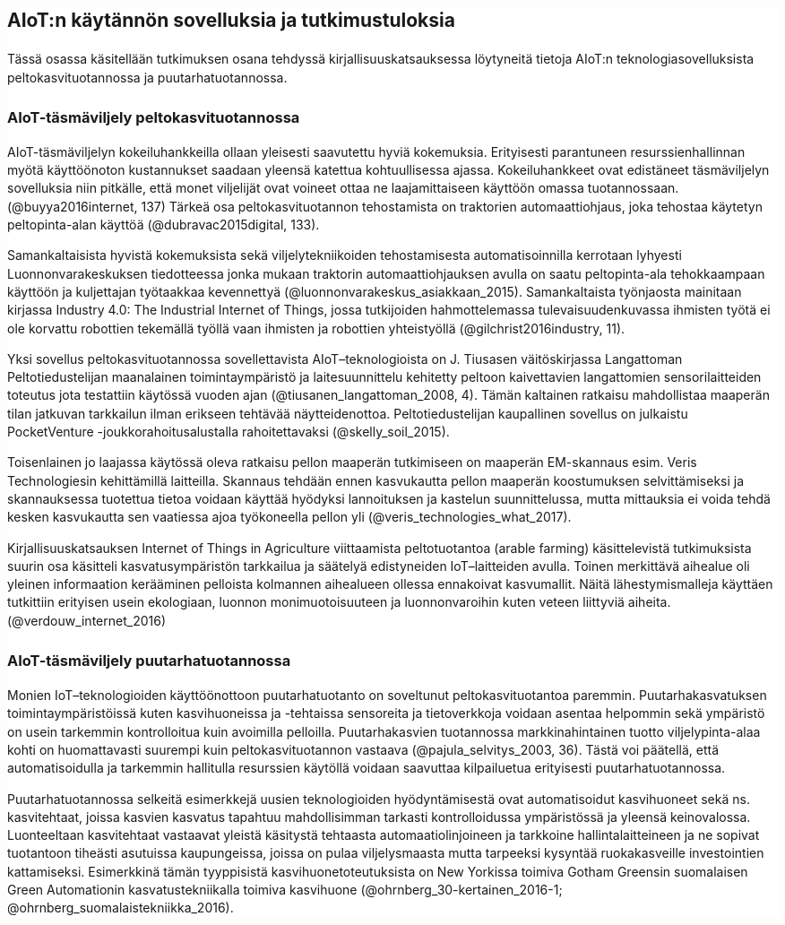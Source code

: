 ## AIoT:n käytännön sovelluksia ja tutkimustuloksia
Tässä osassa käsitellään tutkimuksen osana tehdyssä kirjallisuuskatsauksessa löytyneitä tietoja AIoT:n teknologiasovelluksista peltokasvituotannossa ja puutarhatuotannossa.

### AIoT-täsmäviljely peltokasvituotannossa
AIoT-täsmäviljelyn kokeiluhankkeilla ollaan yleisesti saavutettu hyviä kokemuksia. Erityisesti parantuneen resurssienhallinnan myötä käyttöönoton kustannukset saadaan yleensä katettua kohtuullisessa ajassa. Kokeiluhankkeet ovat edistäneet täsmäviljelyn sovelluksia niin pitkälle, että monet viljelijät ovat voineet ottaa ne laajamittaiseen käyttöön omassa tuotannossaan. (@buyya2016internet, 137) Tärkeä osa peltokasvituotannon tehostamista on traktorien automaattiohjaus, joka tehostaa käytetyn peltopinta-alan käyttöä (@dubravac2015digital, 133).

Samankaltaisista hyvistä kokemuksista sekä viljelytekniikoiden tehostamisesta automatisoinnilla kerrotaan lyhyesti Luonnonvarakeskuksen tiedotteessa jonka mukaan traktorin automaattiohjauksen avulla on saatu peltopinta-ala tehokkaampaan käyttöön ja kuljettajan työtaakkaa kevennettyä (@luonnonvarakeskus_asiakkaan_2015). Samankaltaista työnjaosta mainitaan kirjassa Industry 4.0: The Industrial Internet of Things, jossa tutkijoiden hahmottelemassa tulevaisuudenkuvassa ihmisten työtä ei ole korvattu robottien tekemällä työllä vaan ihmisten ja robottien yhteistyöllä (@gilchrist2016industry, 11).

Yksi sovellus peltokasvituotannossa sovellettavista AIoT–teknologioista on J. Tiusasen väitöskirjassa Langattoman Peltotiedustelijan maanalainen toimintaympäristö ja laitesuunnittelu kehitetty peltoon kaivettavien langattomien sensorilaitteiden toteutus jota testattiin käytössä vuoden ajan (@tiusanen_langattoman_2008, 4). Tämän kaltainen ratkaisu mahdollistaa maaperän tilan jatkuvan tarkkailun ilman erikseen tehtävää näytteidenottoa. Peltotiedustelijan kaupallinen sovellus on julkaistu PocketVenture -joukkorahoitusalustalla rahoitettavaksi (@skelly_soil_2015).

Toisenlainen jo laajassa käytössä oleva ratkaisu pellon maaperän tutkimiseen on maaperän EM-skannaus esim. Veris Technologiesin kehittämillä laitteilla. Skannaus tehdään ennen kasvukautta pellon maaperän koostumuksen selvittämiseksi ja skannauksessa tuotettua tietoa voidaan käyttää hyödyksi lannoituksen ja kastelun suunnittelussa, mutta mittauksia ei voida tehdä kesken kasvukautta sen vaatiessa ajoa työkoneella pellon yli (@veris_technologies_what_2017).

Kirjallisuuskatsauksen Internet of Things in Agriculture viittaamista peltotuotantoa (arable farming) käsittelevistä tutkimuksista suurin osa käsitteli kasvatusympäristön tarkkailua ja säätelyä edistyneiden IoT–laitteiden avulla. Toinen merkittävä aihealue oli yleinen informaation kerääminen pelloista kolmannen aihealueen ollessa ennakoivat kasvumallit. Näitä lähestymismalleja käyttäen tutkittiin erityisen usein ekologiaan, luonnon monimuotoisuuteen ja luonnonvaroihin kuten veteen liittyviä aiheita. (@verdouw_internet_2016)

### AIoT-täsmäviljely puutarhatuotannossa
Monien IoT–teknologioiden käyttöönottoon puutarhatuotanto on soveltunut peltokasvituotantoa paremmin. Puutarhakasvatuksen toimintaympäristöissä kuten kasvihuoneissa ja -tehtaissa sensoreita ja tietoverkkoja voidaan asentaa helpommin sekä ympäristö on usein tarkemmin kontrolloitua kuin avoimilla pelloilla. Puutarhakasvien tuotannossa markkinahintainen tuotto viljelypinta-alaa kohti on huomattavasti suurempi kuin peltokasvituotannon vastaava (@pajula_selvitys_2003, 36). Tästä voi päätellä, että automatisoidulla ja tarkemmin hallitulla resurssien käytöllä voidaan saavuttaa kilpailuetua erityisesti puutarhatuotannossa.

Puutarhatuotannossa selkeitä esimerkkejä uusien teknologioiden hyödyntämisestä ovat automatisoidut kasvihuoneet sekä ns. kasvitehtaat, joissa kasvien kasvatus tapahtuu mahdollisimman tarkasti kontrolloidussa ympäristössä ja yleensä keinovalossa. Luonteeltaan kasvitehtaat vastaavat yleistä käsitystä tehtaasta automaatiolinjoineen ja tarkkoine hallintalaitteineen ja ne sopivat tuotantoon tiheästi asutuissa kaupungeissa, joissa on pulaa viljelysmaasta mutta tarpeeksi kysyntää ruokakasveille investointien kattamiseksi. Esimerkkinä tämän tyyppisistä kasvihuonetoteutuksista on New Yorkissa toimiva Gotham Greensin suomalaisen Green Automationin kasvatustekniikalla toimiva kasvihuone (@ohrnberg_30-kertainen_2016-1; @ohrnberg_suomalaistekniikka_2016).
